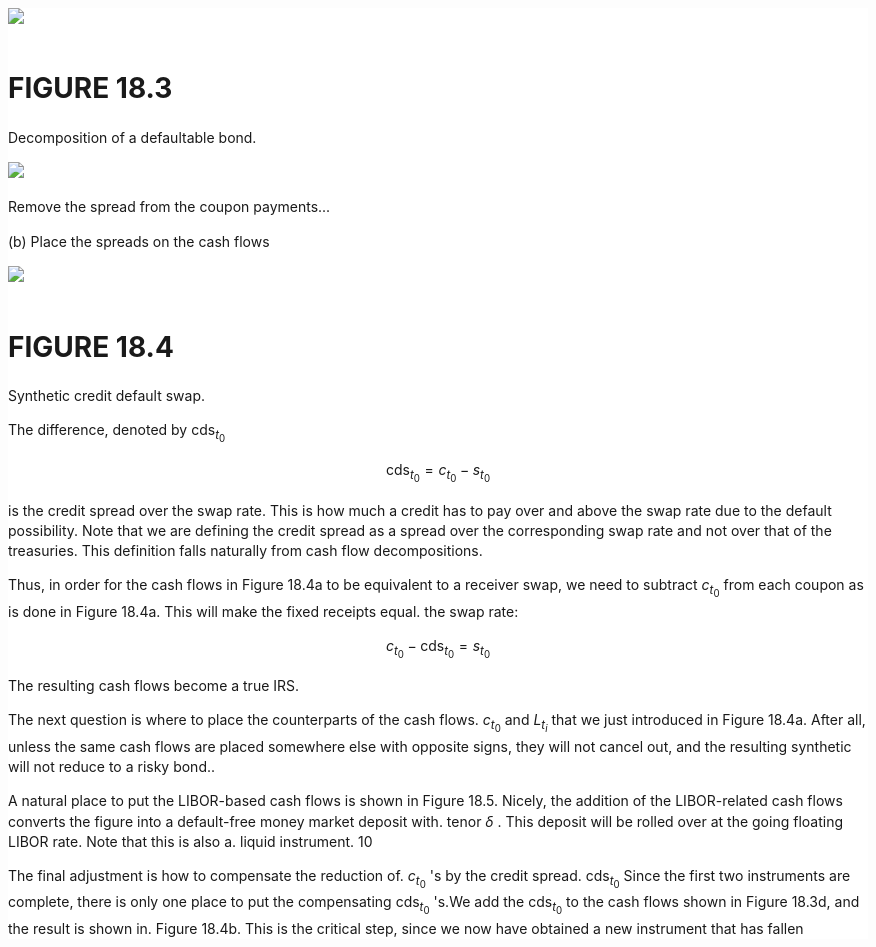![](c9ea9f2dc93620145312920c28cb184cf9d05fac81bd366fac575947653f4ef8.jpg)  

# FIGURE 18.3  

Decomposition of a defaultable bond.  

![](bb92244008b622b835d8c3d14f1e688d89edd92ce49b7c7a316016c2e8651df4.jpg)  

Remove the spread from the coupon payments...  

(b) Place the spreads on the cash flows  

![](fcacd38814bd0fd59a102bc94c6fb70814406a312a4a0d4bad5da485b900fea3.jpg)  

# FIGURE 18.4  

Synthetic credit default swap.  

The difference, denoted by $\mathrm{cds}_{t_{0}}$  

$$
\mathrm{cds}_{t_{0}}=c_{t_{0}}-s_{t_{0}}
$$  

is the credit spread over the swap rate. This is how much a credit has to pay over and above the swap rate due to the default possibility. Note that we are defining the credit spread as a spread over the corresponding swap rate and not over that of the treasuries. This definition falls naturally from cash flow decompositions.  

Thus, in order for the cash flows in Figure 18.4a to be equivalent to a receiver swap, we need to subtract $c_{t_{0}}$ from each coupon as is done in Figure 18.4a. This will make the fixed receipts equal. the swap rate:  

$$
c_{t_{0}}-\mathrm{cds}_{t_{0}}=s_{t_{0}}
$$  

The resulting cash flows become a true IRS.  

The next question is where to place the counterparts of the cash flows. $c_{t_{0}}$ and $L_{t_{i}}$ that we just introduced in Figure 18.4a. After all, unless the same cash flows are placed somewhere else with opposite signs, they will not cancel out, and the resulting synthetic will not reduce to a risky bond..  

A natural place to put the LIBOR-based cash flows is shown in Figure 18.5. Nicely, the addition of the LIBOR-related cash flows converts the figure into a default-free money market deposit with. tenor $\delta$ . This deposit will be rolled over at the going floating LIBOR rate. Note that this is also a. liquid instrument. 10  

The final adjustment is how to compensate the reduction of. $c_{t_{0}}$ 's by the credit spread. $\mathrm{cds}_{t_{0}}$ Since the first two instruments are complete, there is only one place to put the compensating $\mathrm{cds}_{t_{0}}$ 's.We add the $\mathrm{cds}_{t_{0}}$ to the cash flows shown in Figure 18.3d, and the result is shown in. Figure 18.4b. This is the critical step, since we now have obtained a new instrument that has fallen  
